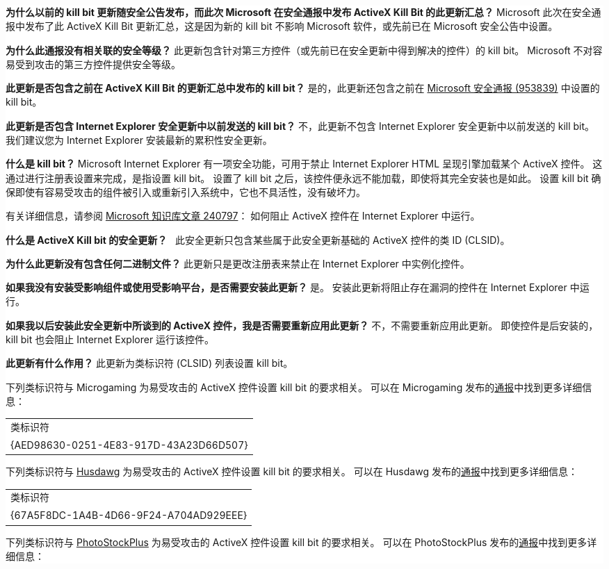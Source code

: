 **为什么以前的 kill bit 更新随安全公告发布，而此次 Microsoft 在安全通报中发布 ActiveX Kill Bit 的此更新汇总？**
Microsoft 此次在安全通报中发布了此 ActiveX Kill Bit 更新汇总，这是因为新的 kill bit 不影响 Microsoft 软件，或先前已在 Microsoft 安全公告中设置。

**为什么此通报没有相关联的安全等级？**
此更新包含针对第三方控件（或先前已在安全更新中得到解决的控件）的 kill bit。 Microsoft 不对容易受到攻击的第三方控件提供安全等级。

**此更新是否包含之前在 ActiveX Kill Bit 的更新汇总中发布的 kill bit？**
是的，此更新还包含之前在 [Microsoft 安全通报 (953839)](http://technet.microsoft.com/security/advisory/953839) 中设置的 kill bit。

**此更新是否包含 Internet Explorer 安全更新中以前发送的 kill bit？**
不，此更新不包含 Internet Explorer 安全更新中以前发送的 kill bit。 我们建议您为 Internet Explorer 安装最新的累积性安全更新。

**什么是 kill bit？**
Microsoft Internet Explorer 有一项安全功能，可用于禁止 Internet Explorer HTML 呈现引擎加载某个 ActiveX 控件。 这通过进行注册表设置来完成，是指设置 kill bit。 设置了 kill bit 之后，该控件便永远不能加载，即使将其完全安装也是如此。 设置 kill bit 确保即使有容易受攻击的组件被引入或重新引入系统中，它也不具活性，没有破坏力。

有关详细信息，请参阅 [Microsoft 知识库文章 240797](http://support.microsoft.com/kb/240797)： 如何阻止 ActiveX 控件在 Internet Explorer 中运行。

**什么是 ActiveX Kill bit 的安全更新？**  
此安全更新只包含某些属于此安全更新基础的 ActiveX 控件的类 ID (CLSID)。

**为什么此更新没有包含任何二进制文件？**
此更新只是更改注册表来禁止在 Internet Explorer 中实例化控件。

**如果我没有安装受影响组件或使用受影响平台，是否需要安装此更新？**
是。 安装此更新将阻止存在漏洞的控件在 Internet Explorer 中运行。

**如果我以后安装此安全更新中所谈到的 ActiveX 控件，我是否需要重新应用此更新？**
不，不需要重新应用此更新。 即使控件是后安装的，kill bit 也会阻止 Internet Explorer 运行该控件。

**此更新有什么作用？**
此更新为类标识符 (CLSID) 列表设置 kill bit。

下列类标识符与 Microgaming 为易受攻击的 ActiveX 控件设置 kill bit 的要求相关。 可以在 Microgaming 发布的[通报](http://go.microsoft.com/fwlink/?linkid=125346)中找到更多详细信息：

|                                        |
|----------------------------------------|
| 类标识符                               |
| {AED98630-0251-4E83-917D-43A23D66D507} |

下列类标识符与 [Husdawg](http://www.husdawg.com/systemrequirementslab/contact.html) 为易受攻击的 ActiveX 控件设置 kill bit 的要求相关。 可以在 Husdawg 发布的[通报](http://go.microsoft.com/fwlink/?linkid=128720)中找到更多详细信息：

|                                        |
|----------------------------------------|
| 类标识符                               |
| {67A5F8DC-1A4B-4D66-9F24-A704AD929EEE} |

下列类标识符与 [PhotoStockPlus](http://www.photostockplus.com/contact.php) 为易受攻击的 ActiveX 控件设置 kill bit 的要求相关。 可以在 PhotoStockPlus 发布的[通报](http://go.microsoft.com/fwlink/?linkid=128721)中找到更多详细信息：
